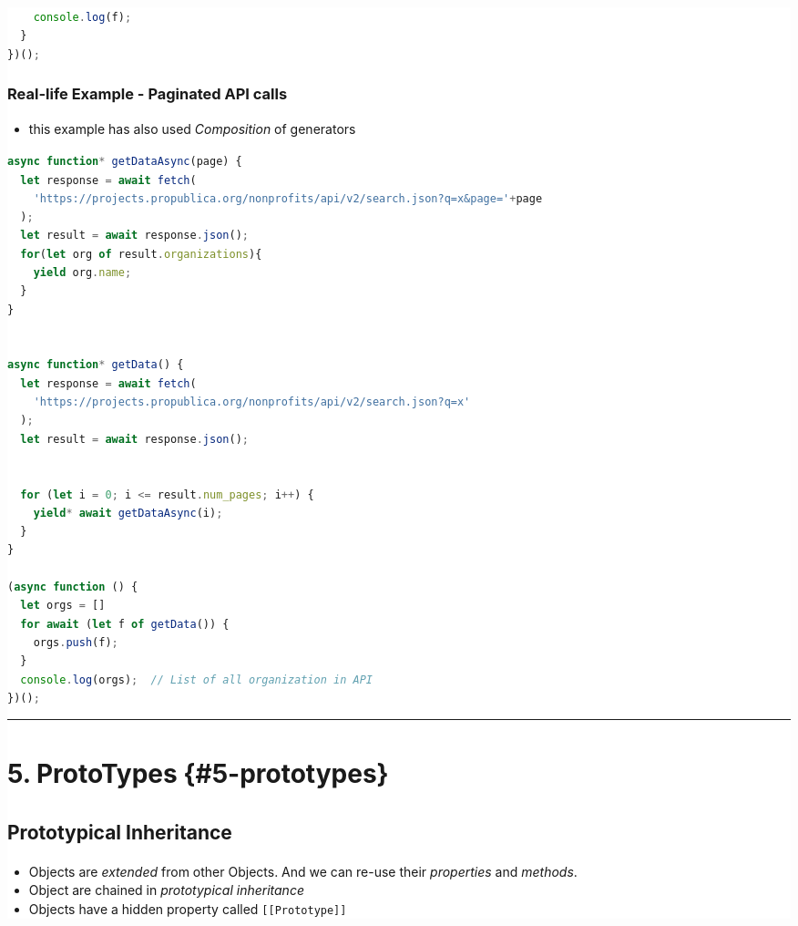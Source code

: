 ``` js
    console.log(f);
  }
})();
```

### Real-life Example - Paginated API calls

-   this example has also used *Composition* of generators

``` js
async function* getDataAsync(page) {
  let response = await fetch(
    'https://projects.propublica.org/nonprofits/api/v2/search.json?q=x&page='+page
  );
  let result = await response.json();
  for(let org of result.organizations){
    yield org.name;
  }
}


async function* getData() {
  let response = await fetch(
    'https://projects.propublica.org/nonprofits/api/v2/search.json?q=x'
  );
  let result = await response.json();
 

  for (let i = 0; i <= result.num_pages; i++) {
    yield* await getDataAsync(i);
  }
}

(async function () {
  let orgs = []
  for await (let f of getData()) {
    orgs.push(f);
  }
  console.log(orgs);  // List of all organization in API
})();
```

------------------------------------------------------------------------

# 5. ProtoTypes {#5-prototypes}

## Prototypical Inheritance

-   Objects are *extended* from other Objects. And we can re-use their
    *properties* and *methods*.
-   Object are chained in *prototypical inheritance*
-   Objects have a hidden property called `[[Prototype]]`

